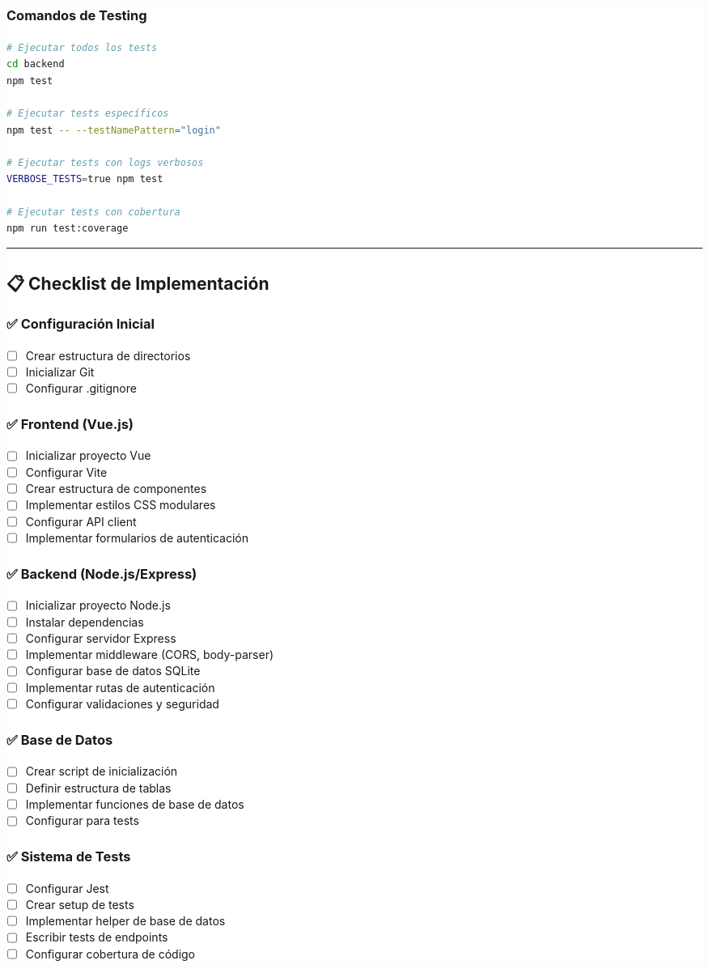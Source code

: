 ### Comandos de Testing

```bash
# Ejecutar todos los tests
cd backend
npm test

# Ejecutar tests específicos
npm test -- --testNamePattern="login"

# Ejecutar tests con logs verbosos
VERBOSE_TESTS=true npm test

# Ejecutar tests con cobertura
npm run test:coverage
```

---

## 📋 Checklist de Implementación

### ✅ Configuración Inicial
- [ ] Crear estructura de directorios
- [ ] Inicializar Git
- [ ] Configurar .gitignore

### ✅ Frontend (Vue.js)
- [ ] Inicializar proyecto Vue
- [ ] Configurar Vite
- [ ] Crear estructura de componentes
- [ ] Implementar estilos CSS modulares
- [ ] Configurar API client
- [ ] Implementar formularios de autenticación

### ✅ Backend (Node.js/Express)
- [ ] Inicializar proyecto Node.js
- [ ] Instalar dependencias
- [ ] Configurar servidor Express
- [ ] Implementar middleware (CORS, body-parser)
- [ ] Configurar base de datos SQLite
- [ ] Implementar rutas de autenticación
- [ ] Configurar validaciones y seguridad

### ✅ Base de Datos
- [ ] Crear script de inicialización
- [ ] Definir estructura de tablas
- [ ] Implementar funciones de base de datos
- [ ] Configurar para tests

### ✅ Sistema de Tests
- [ ] Configurar Jest
- [ ] Crear setup de tests
- [ ] Implementar helper de base de datos
- [ ] Escribir tests de endpoints
- [ ] Configurar cobertura de código
